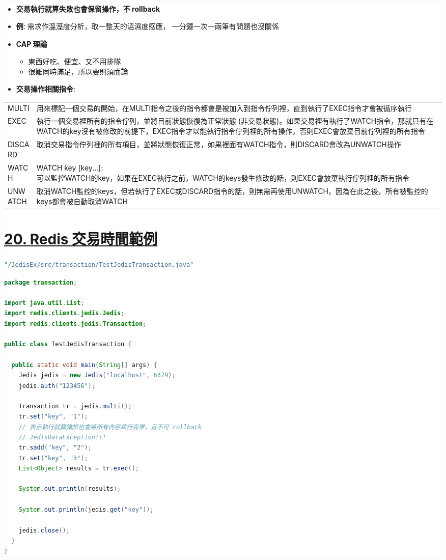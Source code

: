   - **交易執行就算失敗也會保留操作，不 rollback**
  - **例**:
    需求作溫溼度分析，取一整天的溫濕度感應，
    一分鐘一次一兩筆有問題也沒關係
  - **CAP 理論**
    - 東西好吃、便宜、又不用排隊
    - 很難同時滿足，所以要則須而論

- **交易操作相關指令**:

<table>			
<tr>	<td>MULTI</td>	<td>用來標記一個交易的開始，在MULTI指令之後的指令都會是被加入到指令佇列裡，直到執行了EXEC指令才會被循序執行</td>	</tr>
<tr>	<td>EXEC</td>	<td>執行一個交易裡所有的指令佇列，並將目前狀態恢復為正常狀態 (非交易狀態)。如果交易裡有執行了WATCH指令，那就只有在WATCH的key沒有被修改的前提下，EXEC指令才以能執行指令佇列裡的所有操作，否則EXEC會放棄目前佇列裡的所有指令</td>	</tr>
<tr>	<td>DISCARD</td>	<td>取消交易指令佇列裡的所有項目，並將狀態恢復正常，如果裡面有WATCH指令，則DISCARD會改為UNWATCH操作</td>	</tr>
<tr>	<td>WATCH</td>	<td>WATCH key [key...]:<br>可以監控WATCH的key，如果在EXEC執行之前，WATCH的keys發生修改的話，則EXEC會放棄執行佇列裡的所有指令</td>	</tr>
<tr>	<td>UNWATCH</td>	<td>取消WATCH監控的keys，但若執行了EXEC或DISCARD指令的話，則無需再使用UNWATCH，因為在此之後，所有被監控的keys都會被自動取消WATCH</td>	</tr>
</table>

# <a id='s20' class='md-title' href='#top'>20. Redis 交易時間範例</a>

```cs
"/JedisEx/src/transaction/TestJedisTransaction.java"
```

```java
package transaction;

import java.util.List;
import redis.clients.jedis.Jedis;
import redis.clients.jedis.Transaction;

public class TestJedisTransaction {

  public static void main(String[] args) {
    Jedis jedis = new Jedis("localhost", 6379);
    jedis.auth("123456");

    Transaction tr = jedis.multi();
    tr.set("key", "1");
    // 表示執行就算錯誤也會將所有內容執行完畢，且不可 rollback
    // JedisDataException!!!
    tr.sadd("key", "2");
    tr.set("key", "3");
    List<Object> results = tr.exec();

    System.out.println(results);

    System.out.println(jedis.get("key"));

    jedis.close();
  }
}
```
